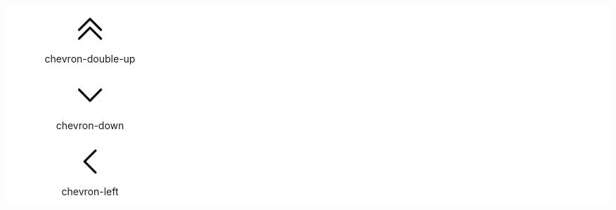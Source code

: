 <div style="flex: 1 0 auto; display: flex; width: 240px; flex-direction: column; align-items: center; gap: 8px; padding-top: 8px; padding-bottom: 8px; ">
    <img src="./assets/outline_chevron-double-up.png" width="50">
    chevron-double-up
</div>

<div style="flex: 1 0 auto; display: flex; width: 240px; flex-direction: column; align-items: center; gap: 8px; padding-top: 8px; padding-bottom: 8px; ">
    <img src="./assets/outline_chevron-down.png" width="50">
    chevron-down
</div>

<div style="flex: 1 0 auto; display: flex; width: 240px; flex-direction: column; align-items: center; gap: 8px; padding-top: 8px; padding-bottom: 8px; ">
    <img src="./assets/outline_chevron-left.png" width="50">
    chevron-left
</div>
